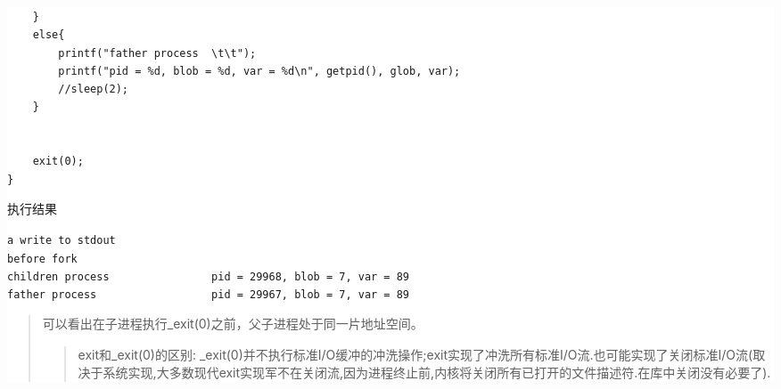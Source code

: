 ```
    }
    else{
        printf("father process  \t\t");
        printf("pid = %d, blob = %d, var = %d\n", getpid(), glob, var);
        //sleep(2);
    }


    exit(0);
}

```

执行结果

```
a write to stdout
before fork
children process                pid = 29968, blob = 7, var = 89
father process                  pid = 29967, blob = 7, var = 89
```
>可以看出在子进程执行_exit(0)之前，父子进程处于同一片地址空间。
>> exit和_exit(0)的区别: _exit(0)并不执行标准I/O缓冲的冲洗操作;exit实现了冲洗所有标准I/O流.也可能实现了关闭标准I/O流(取决于系统实现,大多数现代exit实现军不在关闭流,因为进程终止前,内核将关闭所有已打开的文件描述符.在库中关闭没有必要了).
